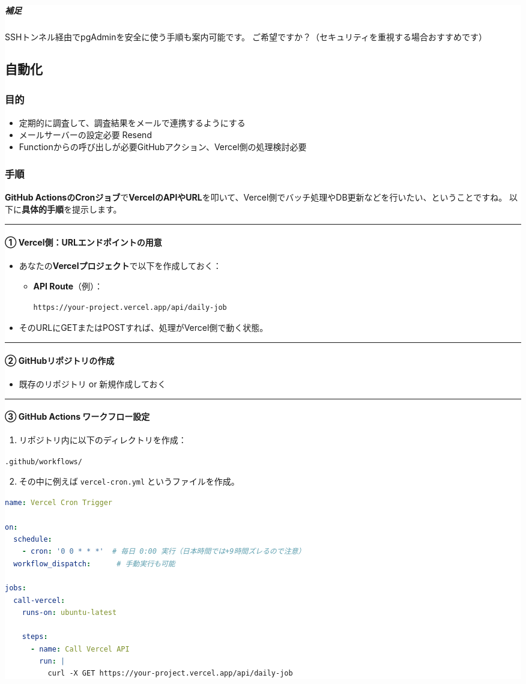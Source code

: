 
##### 補足

SSHトンネル経由でpgAdminを安全に使う手順も案内可能です。
ご希望ですか？（セキュリティを重視する場合おすすめです）



## 自動化

### 目的
- 定期的に調査して、調査結果をメールで連携するようにする
- メールサーバーの設定必要 Resend
- Functionからの呼び出しが必要GitHubアクション、Vercel側の処理検討必要

### 手順
**GitHub ActionsのCronジョブ**で**VercelのAPIやURL**を叩いて、Vercel側でバッチ処理やDB更新などを行いたい、ということですね。
以下に**具体的手順**を提示します。

---

#### ① Vercel側：URLエンドポイントの用意

* あなたの**Vercelプロジェクト**で以下を作成しておく：

  * **API Route**（例）：

    ```
    https://your-project.vercel.app/api/daily-job
    ```

* そのURLにGETまたはPOSTすれば、処理がVercel側で動く状態。

---

#### ② GitHubリポジトリの作成

* 既存のリポジトリ or 新規作成しておく

---

#### ③ GitHub Actions ワークフロー設定

1. リポジトリ内に以下のディレクトリを作成：

```
.github/workflows/
```

2. その中に例えば `vercel-cron.yml` というファイルを作成。

```yaml
name: Vercel Cron Trigger

on:
  schedule:
    - cron: '0 0 * * *'  # 毎日 0:00 実行（日本時間では+9時間ズレるので注意）
  workflow_dispatch:      # 手動実行も可能

jobs:
  call-vercel:
    runs-on: ubuntu-latest

    steps:
      - name: Call Vercel API
        run: |
          curl -X GET https://your-project.vercel.app/api/daily-job
```
